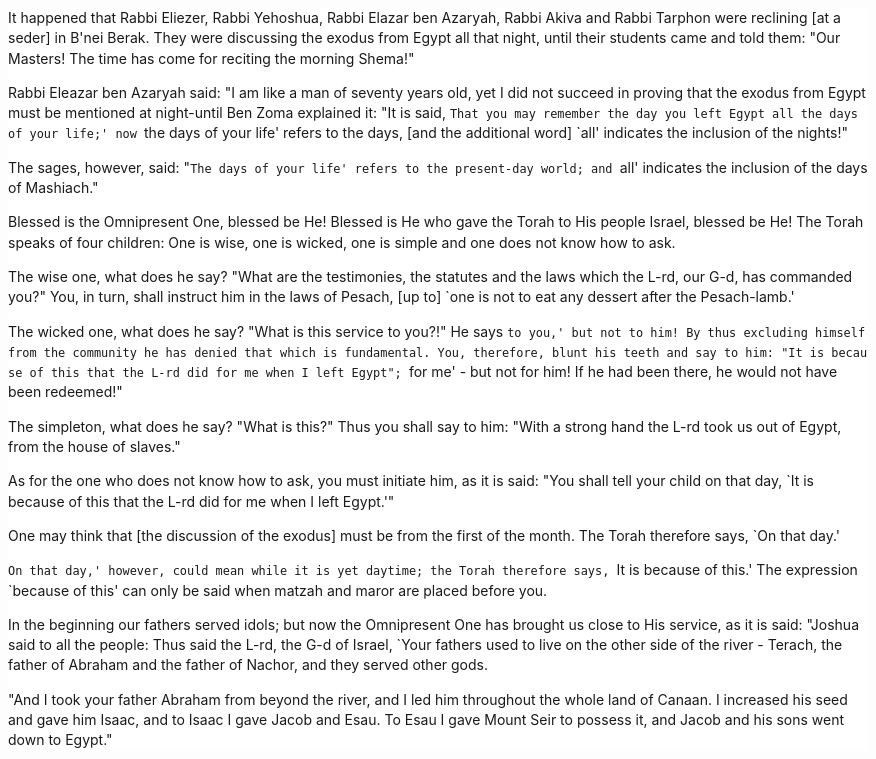 It happened that Rabbi Eliezer, Rabbi Yehoshua, Rabbi Elazar ben
Azaryah, Rabbi Akiva and Rabbi Tarphon were reclining [at a seder]
in B'nei Berak. They were discussing the exodus from Egypt all that
night, until their students came and told them: "Our Masters! The
time has come for reciting the morning Shema!"

Rabbi Eleazar ben Azaryah said: "I am like a man of seventy years
old, yet I did not succeed in proving that the exodus from Egypt must
be mentioned at night-until Ben Zoma explained it: "It is said, `That
you may remember the day you left Egypt all the days of your life;'
now `the days of your life' refers to the days, [and the additional
word] `all' indicates the inclusion of the nights!"

The sages, however, said: "`The days of your life' refers to the
present-day world; and `all' indicates the inclusion of the days
of Mashiach."

Blessed is the Omnipresent One, blessed be He! Blessed is He who gave
the Torah to His people Israel, blessed be He! The Torah speaks of
four children: One is wise, one is wicked, one is simple and one does
not know how to ask.

The wise one, what does he say? "What are the testimonies, the
statutes and the laws which the L-rd, our G-d, has commanded you?"
You, in turn, shall instruct him in the laws of Pesach, [up to]
`one is not to eat any dessert after the Pesach-lamb.'

The wicked one, what does he say? "What is this service to you?!"
He says `to you,' but not to him! By thus excluding himself from the
community he has denied that which is fundamental. You, therefore,
blunt his teeth and say to him: "It is because of this that the L-rd
did for me when I left Egypt"; `for me' - but not for him! If he had
been there, he would not have been redeemed!"

The simpleton, what does he say? "What is this?" Thus you shall say
to him: "With a strong hand the L-rd took us out of Egypt, from the
house of slaves."

As for the one who does not know how to ask, you must initiate him,
as it is said: "You shall tell your child on that day, `It is because
of this that the L-rd did for me when I left Egypt.'"

One may think that [the discussion of the exodus] must be from the
first of the month. The Torah therefore says, `On that day.'

`On that day,' however, could mean while it is yet daytime; the Torah
therefore says, `It is because of this.' The expression `because of
this' can only be said when matzah and maror are placed before you.

In the beginning our fathers served idols; but now the Omnipresent One
has brought us close to His service, as it is said: "Joshua said to
all the people: Thus said the L-rd, the G-d of Israel, `Your fathers
used to live on the other side of the river - Terach, the father of
Abraham and the father of Nachor, and they served other gods.

"And I took your father Abraham from beyond the river, and I led him
throughout the whole land of Canaan. I increased his seed and gave him
Isaac, and to Isaac I gave Jacob and Esau. To Esau I gave Mount Seir
to possess it, and Jacob and his sons went down to Egypt."

